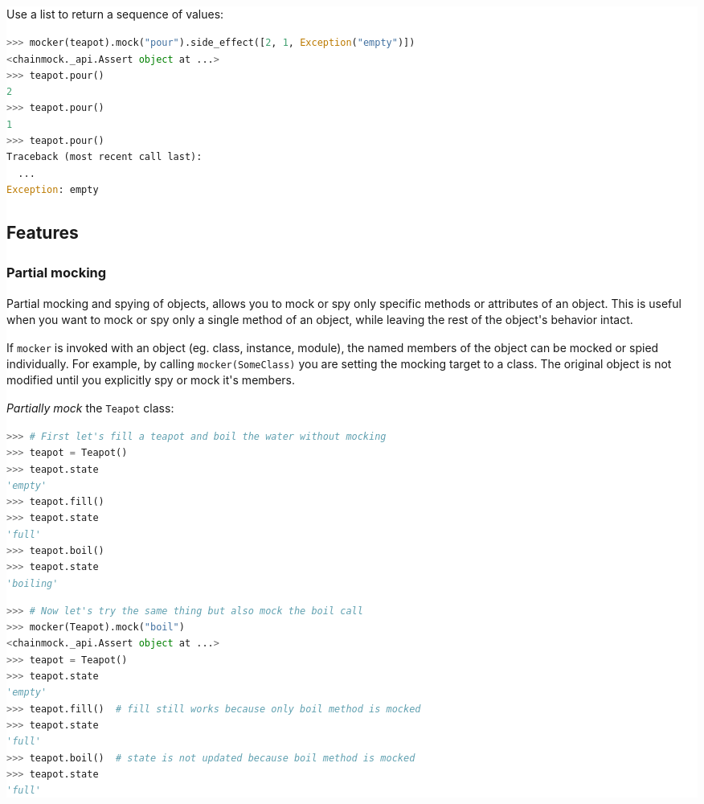 

Use a list to return a sequence of values:

```python
>>> mocker(teapot).mock("pour").side_effect([2, 1, Exception("empty")])
<chainmock._api.Assert object at ...>
>>> teapot.pour()
2
>>> teapot.pour()
1
>>> teapot.pour()
Traceback (most recent call last):
  ...
Exception: empty

```



## Features

### Partial mocking

Partial mocking and spying of objects, allows you to mock or spy only specific methods or attributes of an object. This is useful when you want to mock or spy only a single method of an object, while leaving the rest of the object's behavior intact.

If `mocker` is invoked with an object (eg. class, instance, module), the named members of the object can be mocked or spied individually. For example, by calling `mocker(SomeClass)` you are setting the mocking target to a class. The original object is not modified until you explicitly spy or mock it's members.

_Partially mock_ the `Teapot` class:

```python
>>> # First let's fill a teapot and boil the water without mocking
>>> teapot = Teapot()
>>> teapot.state
'empty'
>>> teapot.fill()
>>> teapot.state
'full'
>>> teapot.boil()
>>> teapot.state
'boiling'

```

```python
>>> # Now let's try the same thing but also mock the boil call
>>> mocker(Teapot).mock("boil")
<chainmock._api.Assert object at ...>
>>> teapot = Teapot()
>>> teapot.state
'empty'
>>> teapot.fill()  # fill still works because only boil method is mocked
>>> teapot.state
'full'
>>> teapot.boil()  # state is not updated because boil method is mocked
>>> teapot.state
'full'

```
